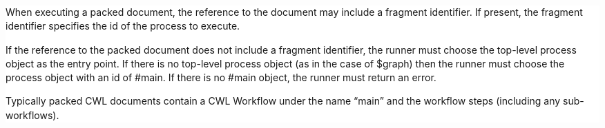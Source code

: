 When executing a packed document, the reference to the document may include a fragment identifier. If present, the fragment identifier specifies the id of the process to execute.

If the reference to the packed document does not include a fragment identifier, the runner must choose the top-level process object as the entry point. If there is no top-level process object (as in the case of $graph) then the runner must choose the process object with an id of #main. If there is no #main object, the runner must return an error.


Typically packed CWL documents contain a CWL Workflow under the name “main” and the workflow steps (including any sub-workflows).